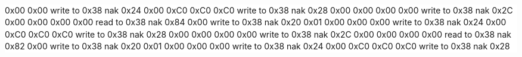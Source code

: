 0x00
0x00
write to 0x38 nak
0x24
0x00
0xC0
0xC0
0xC0
write to 0x38 nak
0x28
0x00
0x00
0x00
0x00
write to 0x38 nak
0x2C
0x00
0x00
0x00
0x00
read to 0x38 nak
0x84
0x00
write to 0x38 nak
0x20
0x01
0x00
0x00
0x00
write to 0x38 nak
0x24
0x00
0xC0
0xC0
0xC0
write to 0x38 nak
0x28
0x00
0x00
0x00
0x00
write to 0x38 nak
0x2C
0x00
0x00
0x00
0x00
read to 0x38 nak
0x82
0x00
write to 0x38 nak
0x20
0x01
0x00
0x00
0x00
write to 0x38 nak
0x24
0x00
0xC0
0xC0
0xC0
write to 0x38 nak
0x28